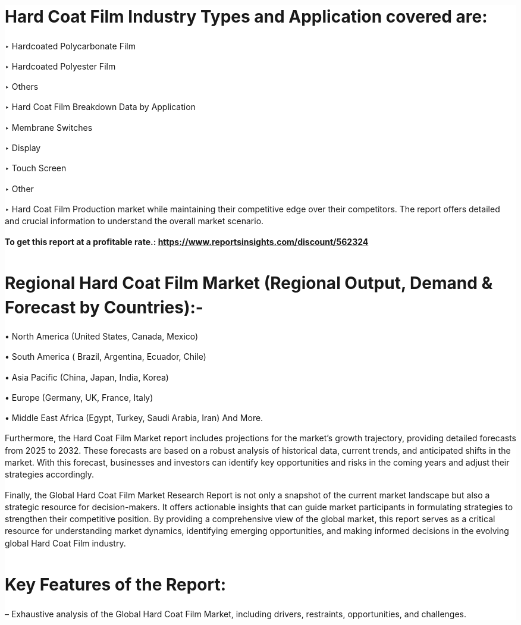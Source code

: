 # <strong>Hard Coat Film Industry Types and Application covered are:</strong>

‣ Hardcoated Polycarbonate Film

   ‣ Hardcoated Polyester Film

   ‣ Others

‣ Hard Coat Film Breakdown Data by Application

   ‣ Membrane Switches

   ‣ Display

   ‣ Touch Screen

   ‣ Other

   ‣ Hard Coat Film Production market while maintaining their competitive edge over their competitors. The report offers detailed and crucial information to understand the overall market scenario.

<strong>To get this report at a profitable rate.: <a href=https://www.reportsinsights.com/discount/562324>https://www.reportsinsights.com/discount/562324</a></strong>

# <strong>Regional Hard Coat Film Market (Regional Output, Demand &amp; Forecast by Countries):-</strong>

• North America (United States, Canada, Mexico)

• South America ( Brazil, Argentina, Ecuador, Chile)

• Asia Pacific (China, Japan, India, Korea)

• Europe (Germany, UK, France, Italy)

• Middle East Africa (Egypt, Turkey, Saudi Arabia, Iran) And More.

Furthermore, the Hard Coat Film Market report includes projections for the market’s growth trajectory, providing detailed forecasts from 2025 to 2032. These forecasts are based on a robust analysis of historical data, current trends, and anticipated shifts in the market. With this forecast, businesses and investors can identify key opportunities and risks in the coming years and adjust their strategies accordingly.

Finally, the Global Hard Coat Film Market Research Report is not only a snapshot of the current market landscape but also a strategic resource for decision-makers. It offers actionable insights that can guide market participants in formulating strategies to strengthen their competitive position. By providing a comprehensive view of the global market, this report serves as a critical resource for understanding market dynamics, identifying emerging opportunities, and making informed decisions in the evolving global Hard Coat Film industry.

# <strong>Key Features of the Report:</strong>

– Exhaustive analysis of the Global Hard Coat Film Market, including drivers, restraints, opportunities, and challenges.
